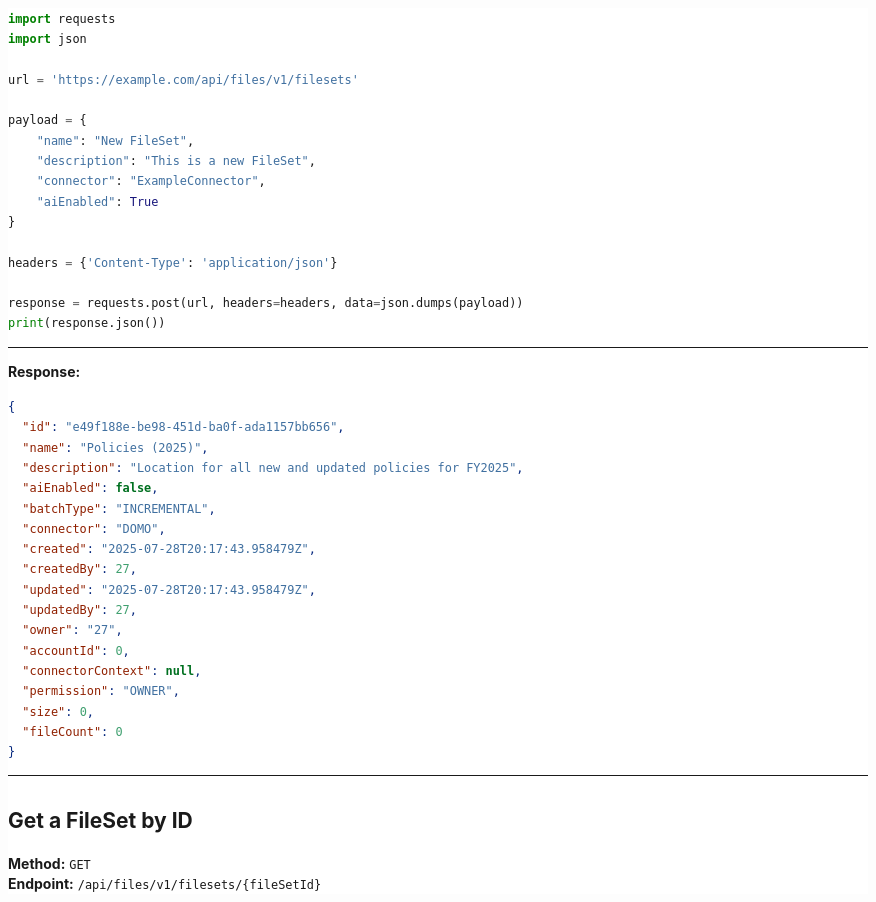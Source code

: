   

```python
import requests
import json

url = 'https://example.com/api/files/v1/filesets'

payload = {
    "name": "New FileSet",
    "description": "This is a new FileSet",
    "connector": "ExampleConnector",
    "aiEnabled": True
}

headers = {'Content-Type': 'application/json'}

response = requests.post(url, headers=headers, data=json.dumps(payload))
print(response.json())
```



---

**Response:**

```json
{
  "id": "e49f188e-be98-451d-ba0f-ada1157bb656",
  "name": "Policies (2025)",
  "description": "Location for all new and updated policies for FY2025",
  "aiEnabled": false,
  "batchType": "INCREMENTAL",
  "connector": "DOMO",
  "created": "2025-07-28T20:17:43.958479Z",
  "createdBy": 27,
  "updated": "2025-07-28T20:17:43.958479Z",
  "updatedBy": 27,
  "owner": "27",
  "accountId": 0,
  "connectorContext": null,
  "permission": "OWNER",
  "size": 0,
  "fileCount": 0
}
```

---  

## Get a FileSet by ID

**Method:** `GET`  
**Endpoint:** `/api/files/v1/filesets/{fileSetId}`
